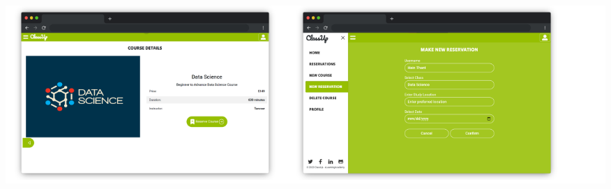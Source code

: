 <img src="./app_screenshot2.png" width=400 height=250 alt="screenshot" />
<img src="./app_screenshot3.png" width=400 height=250 alt="screenshot" />
